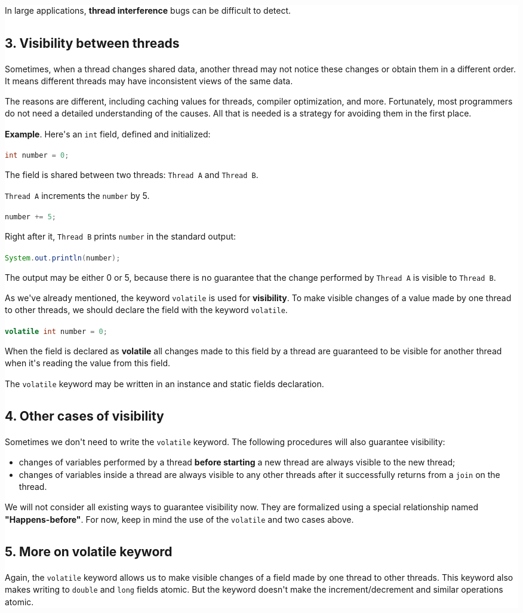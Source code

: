 In large applications, **thread interference** bugs can be difficult to detect.

## 3. Visibility between threads

Sometimes, when a thread changes shared data, another thread may not notice these changes or obtain them in a different order. It means different threads may have inconsistent views of the same data.

The reasons are different, including caching values for threads, compiler optimization, and more. Fortunately, most programmers do not need a detailed understanding of the causes. All that is needed is a strategy for avoiding them in the first place.

**Example**. Here's an `int` field, defined and initialized:
```java
int number = 0;
```

The field is shared between two threads: `Thread A` and `Thread B`.

`Thread A` increments the `number` by 5.
```java
number += 5;
```

Right after it, `Thread B` prints `number` in the standard output:
```java
System.out.println(number);
```

The output may be either 0 or 5, because there is no guarantee that the change performed by `Thread A` is visible to `Thread B`.

As we've already mentioned, the keyword `volatile` is used for **visibility**. To make visible changes of a value made by one thread to other threads, we should declare the field with the keyword `volatile`.
```java
volatile int number = 0;
```

When the field is declared as **volatile** all changes made to this field by a thread are guaranteed to be visible for another thread when it's reading the value from this field.

The `volatile` keyword may be written in an instance and static fields declaration.

## 4. Other cases of visibility

Sometimes we don't need to write the `volatile` keyword. The following procedures will also guarantee visibility:

- changes of variables performed by a thread **before starting** a new thread are always visible to the new thread;
- changes of variables inside a thread are always visible to any other threads after it successfully returns from a `join` on the thread.

We will not consider all existing ways to guarantee visibility now. They are formalized using a special relationship named **"Happens-before"**. For now, keep in mind the use of the `volatile` and two cases above.

## 5. More on volatile keyword

Again, the `volatile` keyword allows us to make visible changes of a field made by one thread to other threads. This keyword also makes writing to `double` and `long` fields atomic. But the keyword doesn't make the increment/decrement and similar operations atomic.

